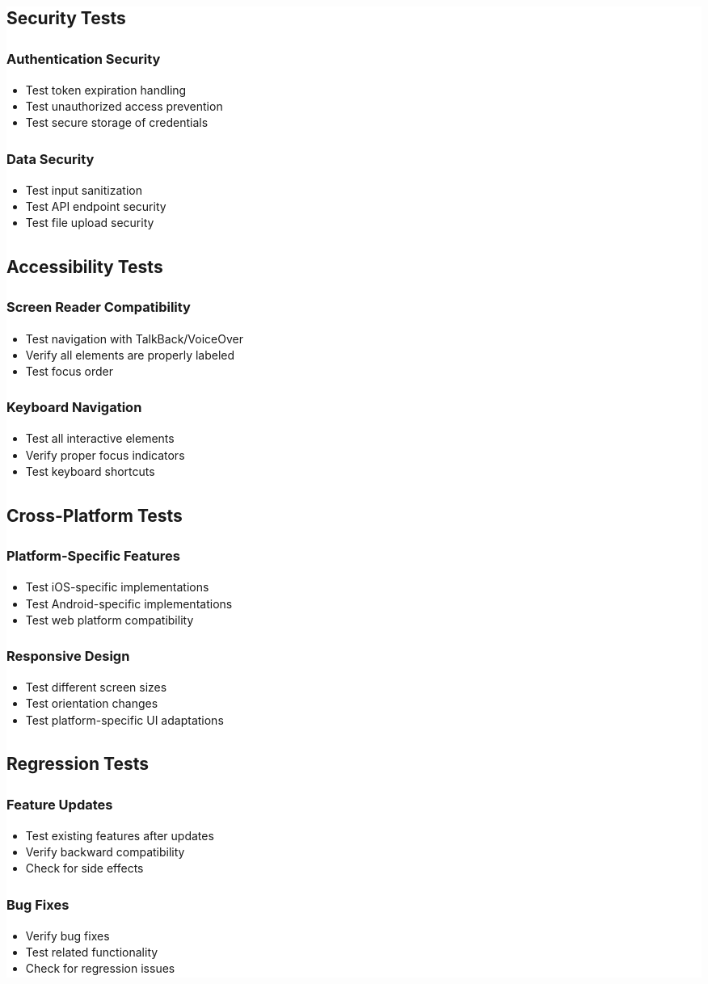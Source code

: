 ## Security Tests

### Authentication Security
- Test token expiration handling
- Test unauthorized access prevention
- Test secure storage of credentials

### Data Security
- Test input sanitization
- Test API endpoint security
- Test file upload security

## Accessibility Tests

### Screen Reader Compatibility
- Test navigation with TalkBack/VoiceOver
- Verify all elements are properly labeled
- Test focus order

### Keyboard Navigation
- Test all interactive elements
- Verify proper focus indicators
- Test keyboard shortcuts

## Cross-Platform Tests

### Platform-Specific Features
- Test iOS-specific implementations
- Test Android-specific implementations
- Test web platform compatibility

### Responsive Design
- Test different screen sizes
- Test orientation changes
- Test platform-specific UI adaptations

## Regression Tests

### Feature Updates
- Test existing features after updates
- Verify backward compatibility
- Check for side effects

### Bug Fixes
- Verify bug fixes
- Test related functionality
- Check for regression issues

